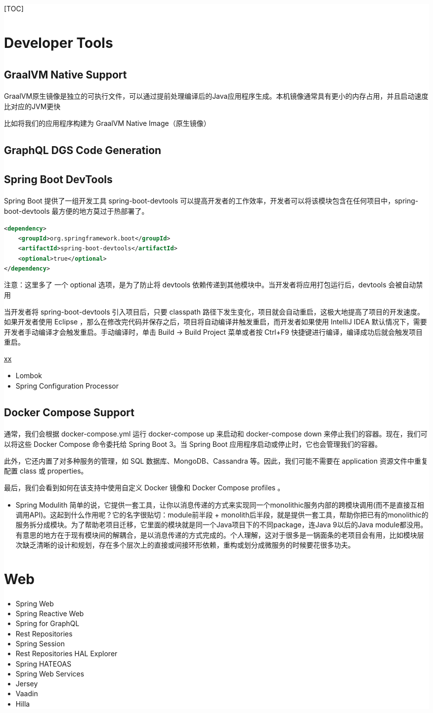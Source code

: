 [TOC]

# Developer Tools
## GraalVM Native Support 
GraalVM原生镜像是独立的可执行文件，可以通过提前处理编译后的Java应用程序生成。本机镜像通常具有更小的内存占用，并且启动速度比对应的JVM更快

比如将我们的应用程序构建为 GraalVM Native Image（原生镜像）

## GraphQL DGS Code Generation
## Spring Boot DevTools
Spring Boot 提供了一组开发工具 spring-boot-devtools 可以提高开发者的工作效率，开发者可以将该模块包含在任何项目中，spring-boot-devtools 最方便的地方莫过于热部署了。
```xml
<dependency>
    <groupId>org.springframework.boot</groupId>
    <artifactId>spring-boot-devtools</artifactId>
    <optional>true</optional>
</dependency>
```
注意：这里多了 一个 optional 选项，是为了防止将 devtools 依赖传递到其他模块中。当开发者将应用打包运行后，devtools 会被自动禁用

当开发者将 spring-boot-devtools 引入项目后，只要 classpath 路径下发生变化，项目就会自动重启，这极大地提高了项目的开发速度。如果开发者使用 Eclipse ，那么在修改完代码并保存之后，项目将自动编译井触发重启，而开发者如果使用 IntelliJ IDEA 默认情况下，需要开发者手动编译才会触发重启。手动编译时，单击 Build -> Build Project 菜单或者按 Ctrl+F9 快捷键进行编译，编译成功后就会触发项目重启。

[xx](https://blog.csdn.net/qq_42217906/article/details/122541220)

+ Lombok
+ Spring Configuration Processor
## Docker Compose Support
通常，我们会根据 docker-compose.yml 运行 docker-compose up 来启动和 docker-compose down 来停止我们的容器。现在，我们可以将这些 Docker Compose 命令委托给 Spring Boot 3。当 Spring Boot 应用程序启动或停止时，它也会管理我们的容器。

此外，它还内置了对多种服务的管理，如 SQL 数据库、MongoDB、Cassandra 等。因此，我们可能不需要在 application 资源文件中重复配置 class 或 properties。

最后，我们会看到如何在该支持中使用自定义 Docker 镜像和 Docker Compose profiles 。
+ Spring Modulith
简单的说，它提供一套工具，让你以消息传递的方式来实现同一个monolithic服务内部的跨模块调用(而不是直接互相调用API)。这起到什么作用呢？它的名字很贴切：module前半段 + monolith后半段，就是提供一套工具，帮助你把已有的monolithic的服务拆分成模块。为了帮助老项目迁移，它里面的模块就是同一个Java项目下的不同package，连Java 9以后的Java module都没用。有意思的地方在于现有模块间的解耦合，是以消息传递的方式完成的。个人理解，这对于很多是一锅面条的老项目会有用，比如模块层次缺乏清晰的设计和规划，存在多个层次上的直接或间接环形依赖，重构或划分成微服务的时候要花很多功夫。

# Web
+ Spring Web
+ Spring Reactive Web
+ Spring for GraphQL
+ Rest Repositories
+ Spring Session
+ Rest Repositories HAL Explorer
+ Spring HATEOAS
+ Spring Web Services
+ Jersey
+ Vaadin
+ Hilla
